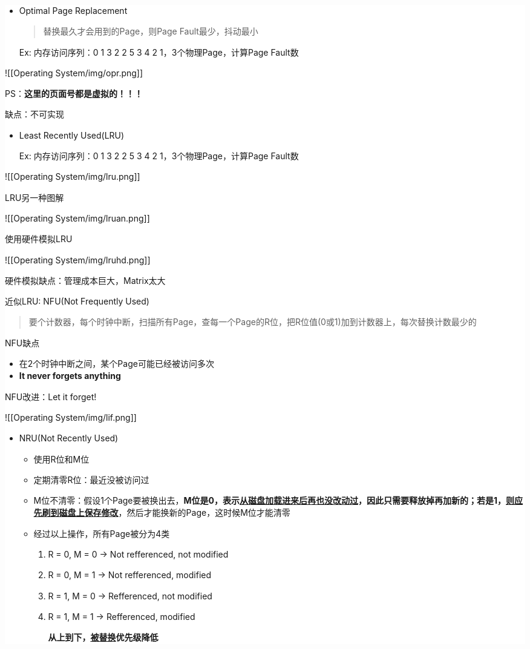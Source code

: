 * Optimal Page Replacement

  > 替换最久才会用到的Page，则Page Fault最少，抖动最小

  Ex: 内存访问序列：0 1 3 2 2 5 3 4 2 1，3个物理Page，计算Page Fault数

![[Operating System/img/opr.png]]

  PS：**这里的页面号都是虚拟的！！！**

  缺点：不可实现

* Least Recently Used(LRU)

  Ex: 内存访问序列：0 1 3 2 2 5 3 4 2 1，3个物理Page，计算Page Fault数

![[Operating System/img/lru.png]]

  LRU另一种图解

![[Operating System/img/lruan.png]]

  使用硬件模拟LRU

![[Operating System/img/lruhd.png]]

  硬件模拟缺点：管理成本巨大，Matrix太大

  近似LRU: NFU(Not Frequently Used)

  > 要个计数器，每个时钟中断，扫描所有Page，查每一个Page的R位，把R位值(0或1)加到计数器上，每次替换计数最少的

  NFU缺点

  * 在2个时钟中断之间，某个Page可能已经被访问多次
  * **It never forgets anything**

  NFU改进：Let it forget!

![[Operating System/img/lif.png]]

* NRU(Not Recently Used)

  * 使用R位和M位

  * 定期清零R位：最近没被访问过

  * M位不清零：假设1个Page要被换出去，**M位是0，表示<u>从磁盘加载进来后再也没改动过</u>，因此只需要释放掉再加新的；若是1，<u>则应先刷到磁盘上保存修改</u>**，然后才能换新的Page，这时候M位才能清零

  * 经过以上操作，所有Page被分为4类

    1. R = 0, M = 0 -> Not refferenced, not modified

    2. R = 0, M = 1 -> Not refferenced, modified

    3. R = 1, M = 0 -> Refferenced, not modified

    4. R = 1, M = 1 -> Refferenced, modified

       **从上到下，<u>被替换</u>优先级降低**
